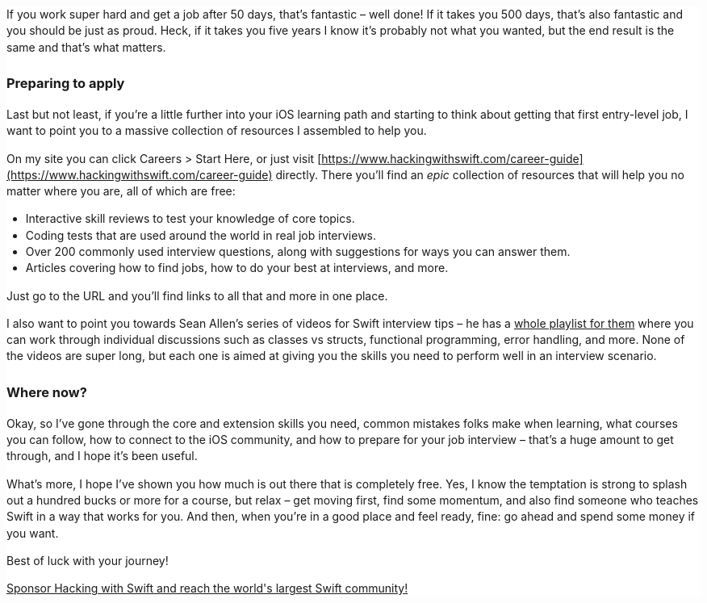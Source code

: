 If you work super hard and get a job after 50 days, that’s fantastic – well done! If it takes you 500 days, that’s also fantastic and you should be just as proud. Heck, if it takes you five years I know it’s probably not what you wanted, but the end result is the same and that’s what matters.

### Preparing to apply

Last but not least, if you’re a little further into your iOS learning path and starting to think about getting that first entry-level job, I want to point you to a massive collection of resources I assembled to help you.

On my site you can click Careers > Start Here, or just visit [https://www.hackingwithswift.com/career-guide](https://www.hackingwithswift.com/career-guide) directly. There you’ll find an *epic* collection of resources that will help you no matter where you are, all of which are free:

-   Interactive skill reviews to test your knowledge of core topics.
-   Coding tests that are used around the world in real job interviews.
-   Over 200 commonly used interview questions, along with suggestions for ways you can answer them.
-   Articles covering how to find jobs, how to do your best at interviews, and more.

Just go to the URL and you’ll find links to all that and more in one place.

I also want to point you towards Sean Allen’s series of videos for Swift interview tips – he has a [whole playlist for them](https://www.youtube.com/playlist?list=PL8seg1JPkqgF5wazzCKSq3EEfqt3t8mvA) where you can work through individual discussions such as classes vs structs, functional programming, error handling, and more. None of the videos are super long, but each one is aimed at giving you the skills you need to perform well in an interview scenario.

### Where now?

Okay, so I’ve gone through the core and extension skills you need, common mistakes folks make when learning, what courses you can follow, how to connect to the iOS community, and how to prepare for your job interview – that’s a huge amount to get through, and I hope it’s been useful.

What’s more, I hope I’ve shown you how much is out there that is completely free. Yes, I know the temptation is strong to splash out a hundred bucks or more for a course, but relax – get moving first, find some momentum, and also find someone who teaches Swift in a way that works for you. And then, when you’re in a good place and feel ready, fine: go ahead and spend some money if you want.

Best of luck with your journey!

[Sponsor Hacking with Swift and reach the world's largest Swift community!](https://www.hackingwithswift.com/sponsor)